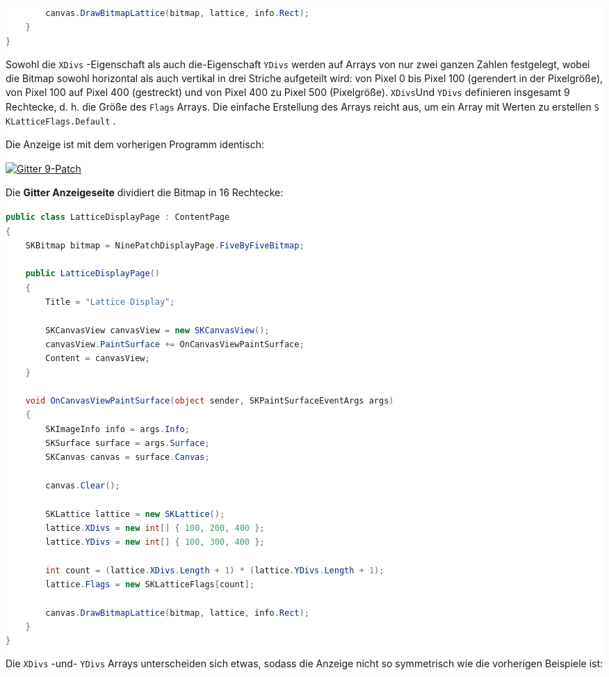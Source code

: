 ```csharp
        canvas.DrawBitmapLattice(bitmap, lattice, info.Rect);
    }
}
```

Sowohl die `XDivs` -Eigenschaft als auch die-Eigenschaft `YDivs` werden auf Arrays von nur zwei ganzen Zahlen festgelegt, wobei die Bitmap sowohl horizontal als auch vertikal in drei Striche aufgeteilt wird: von Pixel 0 bis Pixel 100 (gerendert in der Pixelgröße), von Pixel 100 auf Pixel 400 (gestreckt) und von Pixel 400 zu Pixel 500 (Pixelgröße). `XDivs`Und `YDivs` definieren insgesamt 9 Rechtecke, d. h. die Größe des `Flags` Arrays. Die einfache Erstellung des Arrays reicht aus, um ein Array mit Werten zu erstellen `SKLatticeFlags.Default` .

Die Anzeige ist mit dem vorherigen Programm identisch:

[![Gitter 9-Patch](segmented-images/LatticeNinePatch.png "Gitter 9-Patch")](segmented-images/LatticeNinePatch-Large.png#lightbox)

Die **Gitter Anzeigeseite** dividiert die Bitmap in 16 Rechtecke:

```csharp
public class LatticeDisplayPage : ContentPage
{
    SKBitmap bitmap = NinePatchDisplayPage.FiveByFiveBitmap;

    public LatticeDisplayPage()
    {
        Title = "Lattice Display";

        SKCanvasView canvasView = new SKCanvasView();
        canvasView.PaintSurface += OnCanvasViewPaintSurface;
        Content = canvasView;
    }

    void OnCanvasViewPaintSurface(object sender, SKPaintSurfaceEventArgs args)
    {
        SKImageInfo info = args.Info;
        SKSurface surface = args.Surface;
        SKCanvas canvas = surface.Canvas;

        canvas.Clear();

        SKLattice lattice = new SKLattice();
        lattice.XDivs = new int[] { 100, 200, 400 };
        lattice.YDivs = new int[] { 100, 300, 400 };

        int count = (lattice.XDivs.Length + 1) * (lattice.YDivs.Length + 1);
        lattice.Flags = new SKLatticeFlags[count];

        canvas.DrawBitmapLattice(bitmap, lattice, info.Rect);
    }
}
```

Die `XDivs` -und- `YDivs` Arrays unterscheiden sich etwas, sodass die Anzeige nicht so symmetrisch wie die vorherigen Beispiele ist:
